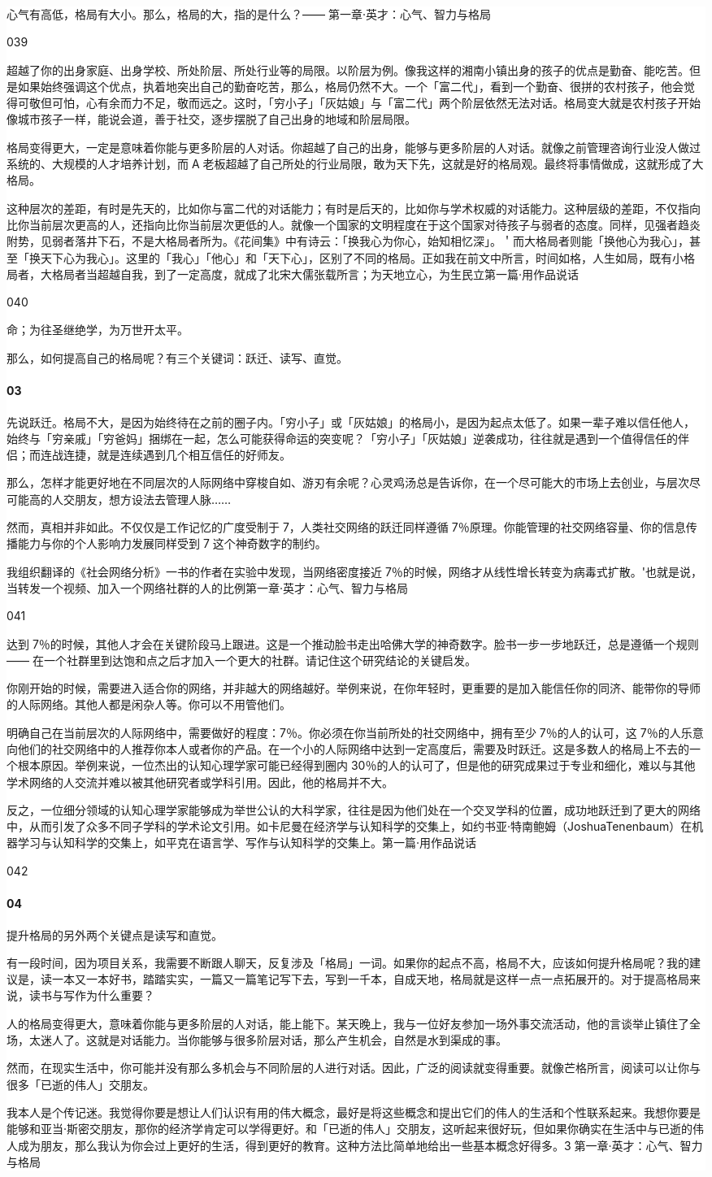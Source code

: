 心气有高低，格局有大小。那么，格局的大，指的是什么？—— 第一章·英才：心气、智力与格局

039

超越了你的出身家庭、出身学校、所处阶层、所处行业等的局限。以阶层为例。像我这样的湘南小镇出身的孩子的优点是勤奋、能吃苦。但是如果始终强调这个优点，执着地突出自己的勤奋吃苦，那么，格局仍然不大。一个「富二代」，看到一个勤奋、很拼的农村孩子，他会觉得可敬但可怕，心有余而力不足，敬而远之。这时，「穷小子」「灰姑娘」与「富二代」两个阶层依然无法对话。格局变大就是农村孩子开始像城市孩子一样，能说会道，善于社交，逐步摆脱了自己出身的地域和阶层局限。

格局变得更大，一定是意味着你能与更多阶层的人对话。你超越了自己的出身，能够与更多阶层的人对话。就像之前管理咨询行业没人做过系统的、大规模的人才培养计划，而 A 老板超越了自己所处的行业局限，敢为天下先，这就是好的格局观。最终将事情做成，这就形成了大格局。

这种层次的差距，有时是先天的，比如你与富二代的对话能力；有时是后天的，比如你与学术权威的对话能力。这种层级的差距，不仅指向比你当前层次更高的人，还指向比你当前层次更低的人。就像一个国家的文明程度在于这个国家对待孩子与弱者的态度。同样，见强者趋炎附势，见弱者落井下石，不是大格局者所为。《花间集》中有诗云：「换我心为你心，始知相忆深」。＇而大格局者则能「换他心为我心」，甚至「换天下心为我心」。这里的「我心」「他心」和「天下心」，区别了不同的格局。正如我在前文中所言，时间如格，人生如局，既有小格局者，大格局者当超越自我，到了一定高度，就成了北宋大儒张载所言；为天地立心，为生民立第一篇·用作品说话

040

命；为往圣继绝学，为万世开太平。

那么，如何提高自己的格局呢？有三个关键词：跃迁、读写、直觉。

#### 03

先说跃迁。格局不大，是因为始终待在之前的圈子内。「穷小子」或「灰姑娘」的格局小，是因为起点太低了。如果一辈子难以信任他人，始终与「穷亲戚」「穷爸妈」捆绑在一起，怎么可能获得命运的突变呢？「穷小子」「灰姑娘」逆袭成功，往往就是遇到一个值得信任的伴侣；而连战连捷，就是连续遇到几个相互信任的好师友。

那么，怎样才能更好地在不同层次的人际网络中穿梭自如、游刃有余呢？心灵鸡汤总是告诉你，在一个尽可能大的市场上去创业，与层次尽可能高的人交朋友，想方设法去管理人脉……

然而，真相并非如此。不仅仅是工作记忆的广度受制于 7，人类社交网络的跃迁同样遵循 7％原理。你能管理的社交网络容量、你的信息传播能力与你的个人影响力发展同样受到 7 这个神奇数字的制约。

我组织翻译的《社会网络分析》一书的作者在实验中发现，当网络密度接近 7％的时候，网络才从线性增长转变为病毒式扩散。'也就是说，当转发一个视频、加入一个网络社群的人的比例第一章·英才：心气、智力与格局

041

达到 7％的时候，其他人才会在关键阶段马上跟进。这是一个推动脸书走出哈佛大学的神奇数字。脸书一步一步地跃迁，总是遵循一个规则 —— 在一个社群里到达饱和点之后才加入一个更大的社群。请记住这个研究结论的关键启发。

你刚开始的时候，需要进入适合你的网络，并非越大的网络越好。举例来说，在你年轻时，更重要的是加入能信任你的同济、能带你的导师的人际网络。其他人都是闲杂人等。你可以不用管他们。

明确自己在当前层次的人际网络中，需要做好的程度：7％。你必须在你当前所处的社交网络中，拥有至少 7％的人的认可，这 7％的人乐意向他们的社交网络中的人推荐你本人或者你的产品。在一个小的人际网络中达到一定高度后，需要及时跃迁。这是多数人的格局上不去的一个根本原因。举例来说，一位杰出的认知心理学家可能已经得到圈内 30％的人的认可了，但是他的研究成果过于专业和细化，难以与其他学术网络的人交流并难以被其他研究者或学科引用。因此，他的格局并不大。

反之，一位细分领域的认知心理学家能够成为举世公认的大科学家，往往是因为他们处在一个交叉学科的位置，成功地跃迁到了更大的网络中，从而引发了众多不同子学科的学术论文引用。如卡尼曼在经济学与认知科学的交集上，如约书亚·特南鲍姆（JoshuaTenenbaum）在机器学习与认知科学的交集上，如平克在语言学、写作与认知科学的交集上。第一篇·用作品说话

042

#### 04

提升格局的另外两个关键点是读写和直觉。

有一段时间，因为项目关系，我需要不断跟人聊天，反复涉及「格局」一词。如果你的起点不高，格局不大，应该如何提升格局呢？我的建议是，读一本又一本好书，踏踏实实，一篇又一篇笔记写下去，写到一千本，自成天地，格局就是这样一点一点拓展开的。对于提高格局来说，读书与写作为什么重要？

人的格局变得更大，意味着你能与更多阶层的人对话，能上能下。某天晚上，我与一位好友参加一场外事交流活动，他的言谈举止镇住了全场，太迷人了。这就是对话能力。当你能够与很多阶层对话，那么产生机会，自然是水到渠成的事。

然而，在现实生活中，你可能并没有那么多机会与不同阶层的人进行对话。因此，广泛的阅读就变得重要。就像芒格所言，阅读可以让你与很多「已逝的伟人」交朋友。

我本人是个传记迷。我觉得你要是想让人们认识有用的伟大概念，最好是将这些概念和提出它们的伟人的生活和个性联系起来。我想你要是能够和亚当·斯密交朋友，那你的经济学肯定可以学得更好。和「已逝的伟人」交朋友，这听起来很好玩，但如果你确实在生活中与已逝的伟人成为朋友，那么我认为你会过上更好的生活，得到更好的教育。这种方法比简单地给出一些基本概念好得多。3 第一章·英才：心气、智力与格局
